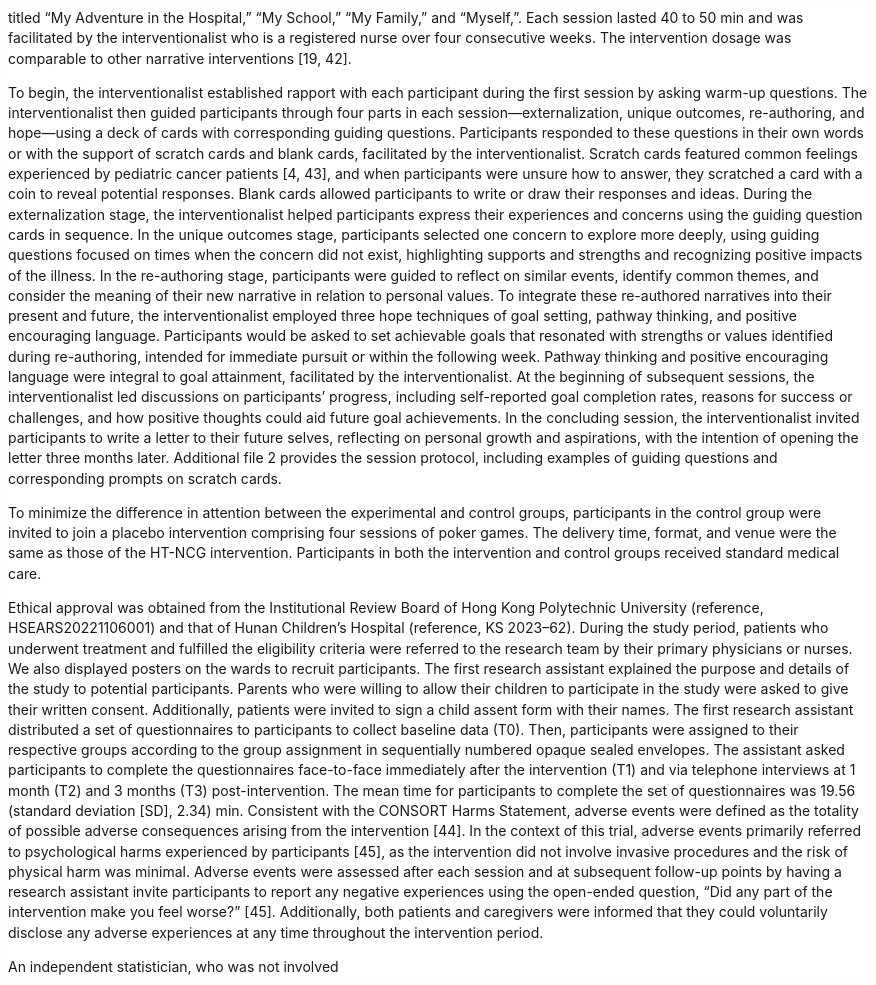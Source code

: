 titled &#x0201c;My Adventure in the Hospital,&#x0201d; &#x0201c;My School,&#x0201d; &#x0201c;My Family,&#x0201d; and &#x0201c;Myself,&#x0201d;. Each session lasted 40 to 50 min and was facilitated by the interventionalist who is a registered nurse over four consecutive weeks. The intervention dosage was comparable to other narrative interventions [<xref ref-type="bibr" rid="CR19">19</xref>, <xref ref-type="bibr" rid="CR42">42</xref>].</p><p id="Par34">To begin, the interventionalist established rapport with each participant during the first session by asking warm-up questions. The interventionalist then guided participants through four parts in each session&#x02014;externalization, unique outcomes, re-authoring, and hope&#x02014;using a deck of cards with corresponding guiding questions. Participants responded to these questions in their own words or with the support of scratch cards and blank cards, facilitated by the interventionalist. Scratch cards featured common feelings experienced by pediatric cancer patients [<xref ref-type="bibr" rid="CR4">4</xref>, <xref ref-type="bibr" rid="CR43">43</xref>], and when participants were unsure how to answer, they scratched a card with a coin to reveal potential responses. Blank cards allowed participants to write or draw their responses and ideas. During the externalization stage, the interventionalist helped participants express their experiences and concerns using the guiding question cards in sequence. In the unique outcomes stage, participants selected one concern to explore more deeply, using guiding questions focused on times when the concern did not exist, highlighting supports and strengths and recognizing positive impacts of the illness. In the re-authoring stage, participants were guided to reflect on similar events, identify common themes, and consider the meaning of their new narrative in relation to personal values. To integrate these re-authored narratives into their present and future, the interventionalist employed three hope techniques of goal setting, pathway thinking, and positive encouraging language. Participants would be asked to set achievable goals that resonated with strengths or values identified during re-authoring, intended for immediate pursuit or within the following week. Pathway thinking and positive encouraging language were integral to goal attainment, facilitated by the interventionalist. At the beginning of subsequent sessions, the interventionalist led discussions on participants&#x02019; progress, including self-reported goal completion rates, reasons for success or challenges, and how positive thoughts could aid future goal achievements. In the concluding session, the interventionalist invited participants to write a letter to their future selves, reflecting on personal growth and aspirations, with the intention of opening the letter three months later. Additional file 2 provides the session protocol, including examples of guiding questions and corresponding prompts on scratch cards.</p></sec></sec><sec id="Sec9"><title>Control group</title><p id="Par35">To minimize the difference in attention between the experimental and control groups, participants in the control group were invited to join a placebo intervention comprising four sessions of poker games. The delivery time, format, and venue were the same as those of the HT-NCG intervention. Participants in both the intervention and control groups received standard medical care.</p><sec id="Sec10"><title>Data collection</title><p id="Par36">Ethical approval was obtained from the Institutional Review Board of Hong Kong Polytechnic University (reference, HSEARS20221106001) and that of Hunan Children&#x02019;s Hospital (reference, KS 2023&#x02013;62). During the study period, patients who underwent treatment and fulfilled the eligibility criteria were referred to the research team by their primary physicians or nurses. We also displayed posters on the wards to recruit participants. The first research assistant explained the purpose and details of the study to potential participants. Parents who were willing to allow their children to participate in the study were asked to give their written consent. Additionally, patients were invited to sign a child assent form with their names. The first research assistant distributed a set of questionnaires to participants to collect baseline data (T0). Then, participants were assigned to their respective groups according to the group assignment in sequentially numbered opaque sealed envelopes. The assistant asked participants to complete the questionnaires face-to-face immediately after the intervention (T1) and via telephone interviews at 1 month (T2) and 3 months (T3) post-intervention. The mean time for participants to complete the set of questionnaires was 19.56 (standard deviation [SD], 2.34) min. Consistent with the CONSORT Harms Statement, adverse events were defined as the totality of possible adverse consequences arising from the intervention [<xref ref-type="bibr" rid="CR44">44</xref>]. In the context of this trial, adverse events primarily referred to psychological harms experienced by participants [<xref ref-type="bibr" rid="CR45">45</xref>], as the intervention did not involve invasive procedures and the risk of physical harm was minimal. Adverse events were assessed after each session and at subsequent follow-up points by having a research assistant invite participants to report any negative experiences using the open-ended question, &#x0201c;Did any part of the intervention make you feel worse?&#x0201d; [<xref ref-type="bibr" rid="CR45">45</xref>]. Additionally, both patients and caregivers were informed that they could voluntarily disclose any adverse experiences at any time throughout the intervention period.</p></sec></sec><sec id="Sec11"><title>Randomization and blinding</title><p id="Par37">An independent statistician, who was not involved